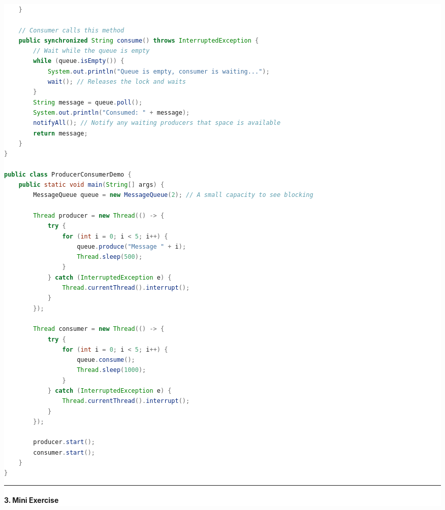 ```java
    }

    // Consumer calls this method
    public synchronized String consume() throws InterruptedException {
        // Wait while the queue is empty
        while (queue.isEmpty()) {
            System.out.println("Queue is empty, consumer is waiting...");
            wait(); // Releases the lock and waits
        }
        String message = queue.poll();
        System.out.println("Consumed: " + message);
        notifyAll(); // Notify any waiting producers that space is available
        return message;
    }
}

public class ProducerConsumerDemo {
    public static void main(String[] args) {
        MessageQueue queue = new MessageQueue(2); // A small capacity to see blocking

        Thread producer = new Thread(() -> {
            try {
                for (int i = 0; i < 5; i++) {
                    queue.produce("Message " + i);
                    Thread.sleep(500);
                }
            } catch (InterruptedException e) {
                Thread.currentThread().interrupt();
            }
        });

        Thread consumer = new Thread(() -> {
            try {
                for (int i = 0; i < 5; i++) {
                    queue.consume();
                    Thread.sleep(1000);
                }
            } catch (InterruptedException e) {
                Thread.currentThread().interrupt();
            }
        });

        producer.start();
        consumer.start();
    }
}
```

---

#### **3. Mini Exercise**
